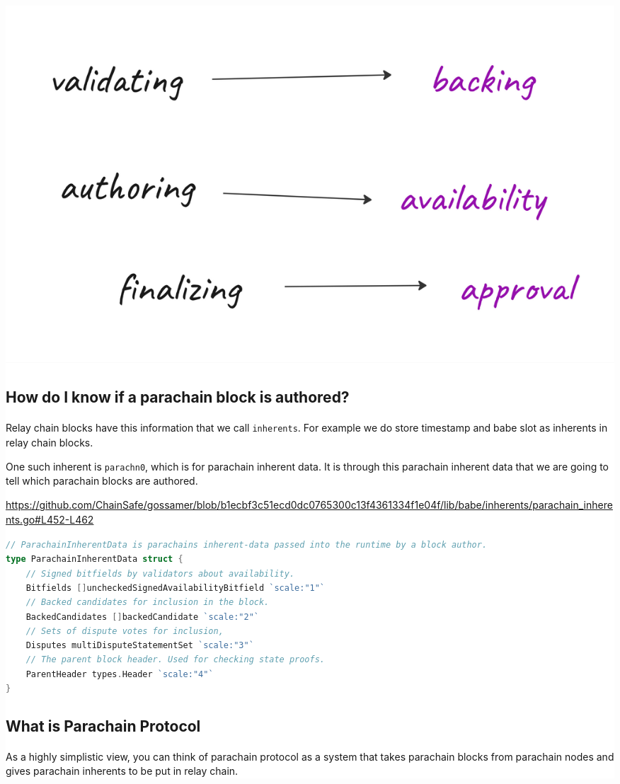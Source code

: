 ![](../assets/img/parachain-protocol/slide11.jpg)

## How do I know if a parachain block is authored?
Relay chain blocks have this information that we call `inherents`. For example we do store timestamp and babe slot as inherents in relay chain blocks.

One such inherent is `parachn0`, which is for parachain inherent data. It is through this parachain inherent data that we are going to tell which parachain blocks are authored.

https://github.com/ChainSafe/gossamer/blob/b1ecbf3c51ecd0dc0765300c13f4361334f1e04f/lib/babe/inherents/parachain_inherents.go#L452-L462

```go
// ParachainInherentData is parachains inherent-data passed into the runtime by a block author.
type ParachainInherentData struct {
	// Signed bitfields by validators about availability.
	Bitfields []uncheckedSignedAvailabilityBitfield `scale:"1"`
	// Backed candidates for inclusion in the block.
	BackedCandidates []backedCandidate `scale:"2"`
	// Sets of dispute votes for inclusion,
	Disputes multiDisputeStatementSet `scale:"3"`
	// The parent block header. Used for checking state proofs.
	ParentHeader types.Header `scale:"4"`
}
```

## What is Parachain Protocol
As a highly simplistic view, you can think of parachain protocol as a system that takes parachain blocks from parachain nodes and gives parachain inherents to be put in relay chain.
